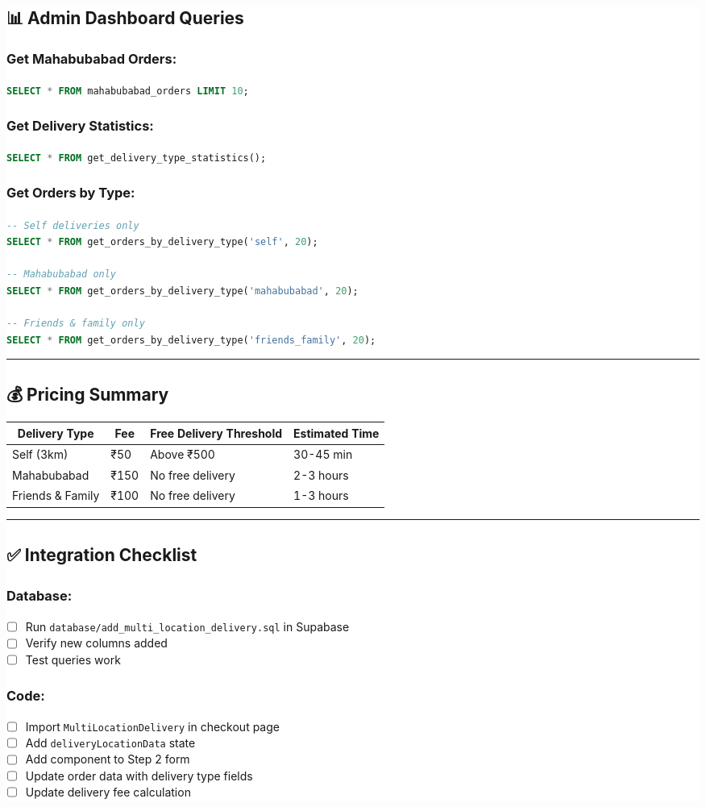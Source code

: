 
## 📊 **Admin Dashboard Queries**

### **Get Mahabubabad Orders:**
```sql
SELECT * FROM mahabubabad_orders LIMIT 10;
```

### **Get Delivery Statistics:**
```sql
SELECT * FROM get_delivery_type_statistics();
```

### **Get Orders by Type:**
```sql
-- Self deliveries only
SELECT * FROM get_orders_by_delivery_type('self', 20);

-- Mahabubabad only
SELECT * FROM get_orders_by_delivery_type('mahabubabad', 20);

-- Friends & family only
SELECT * FROM get_orders_by_delivery_type('friends_family', 20);
```

---

## 💰 **Pricing Summary**

| Delivery Type | Fee | Free Delivery Threshold | Estimated Time |
|---------------|-----|------------------------|----------------|
| Self (3km) | ₹50 | Above ₹500 | 30-45 min |
| Mahabubabad | ₹150 | No free delivery | 2-3 hours |
| Friends & Family | ₹100 | No free delivery | 1-3 hours |

---

## ✅ **Integration Checklist**

### **Database:**
- [ ] Run `database/add_multi_location_delivery.sql` in Supabase
- [ ] Verify new columns added
- [ ] Test queries work

### **Code:**
- [ ] Import `MultiLocationDelivery` in checkout page
- [ ] Add `deliveryLocationData` state
- [ ] Add component to Step 2 form
- [ ] Update order data with delivery type fields
- [ ] Update delivery fee calculation
